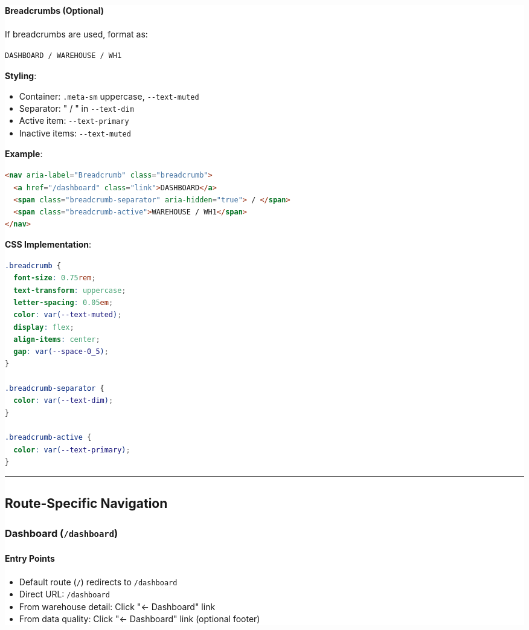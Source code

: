 #### Breadcrumbs (Optional)
If breadcrumbs are used, format as:
```
DASHBOARD / WAREHOUSE / WH1
```

**Styling**:
- Container: `.meta-sm` uppercase, `--text-muted`
- Separator: " / " in `--text-dim`
- Active item: `--text-primary`
- Inactive items: `--text-muted`

**Example**:
```html
<nav aria-label="Breadcrumb" class="breadcrumb">
  <a href="/dashboard" class="link">DASHBOARD</a>
  <span class="breadcrumb-separator" aria-hidden="true"> / </span>
  <span class="breadcrumb-active">WAREHOUSE / WH1</span>
</nav>
```

**CSS Implementation**:
```css
.breadcrumb {
  font-size: 0.75rem;
  text-transform: uppercase;
  letter-spacing: 0.05em;
  color: var(--text-muted);
  display: flex;
  align-items: center;
  gap: var(--space-0_5);
}

.breadcrumb-separator {
  color: var(--text-dim);
}

.breadcrumb-active {
  color: var(--text-primary);
}
```

---

## Route-Specific Navigation

### Dashboard (`/dashboard`)

#### Entry Points
- Default route (`/`) redirects to `/dashboard`
- Direct URL: `/dashboard`
- From warehouse detail: Click "← Dashboard" link
- From data quality: Click "← Dashboard" link (optional footer)
